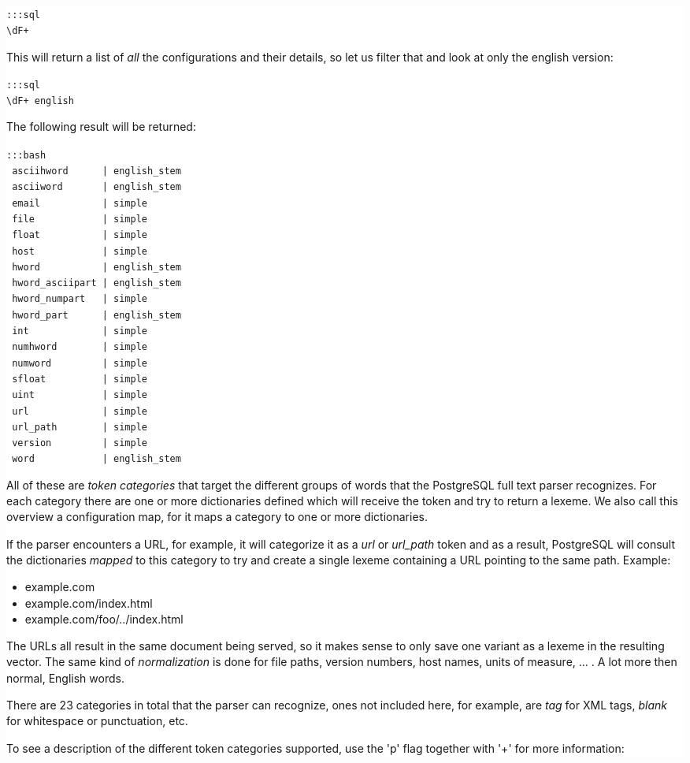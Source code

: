 	:::sql
	\dF+
	
This will return a list of *all* the configurations and their details, so let us filter that and look at only the english version:

	:::sql
	\dF+ english
	
The following result will be returned:

	:::bash
	 asciihword      | english_stem
	 asciiword       | english_stem
	 email           | simple
	 file            | simple
	 float           | simple
	 host            | simple
	 hword           | english_stem
	 hword_asciipart | english_stem
	 hword_numpart   | simple
	 hword_part      | english_stem
	 int             | simple
	 numhword        | simple
	 numword         | simple
	 sfloat          | simple
	 uint            | simple
	 url             | simple
	 url_path        | simple
	 version         | simple
	 word            | english_stem
 
 All of these are *token categories* that target the different groups of words that the PostgreSQL full text parser recognizes.
 For each category there are one or more dictionaries defined which will receive the token and try to return a lexeme.
 We also call this overview a configuration map, for it maps a category to one or more dictionaries.
 
 If the parser encounters a URL, for example, it will categorize it as a *url* or *url_path* token and as a result, PostgreSQL will consult the dictionaries *mapped* to this category to try and create a single lexeme containing a URL pointing to the same path. Example:
 
* example.com
* example.com/index.html
* example.com/foo/../index.html

The URLs all result in the same document being served, so it makes sense to only save one variant as a lexeme in the resulting vector.
The same kind of *normalization* is done for file paths, version numbers, host names, units of measure, ... . A lot more then normal, English words.

There are 23 categories in total that the parser can recognize, ones not included here, for example, are *tag* for XML tags, *blank* for whitespace or punctuation, etc.

To see a description of the different token categories supported, use the 'p' flag together with '+' for more information:
